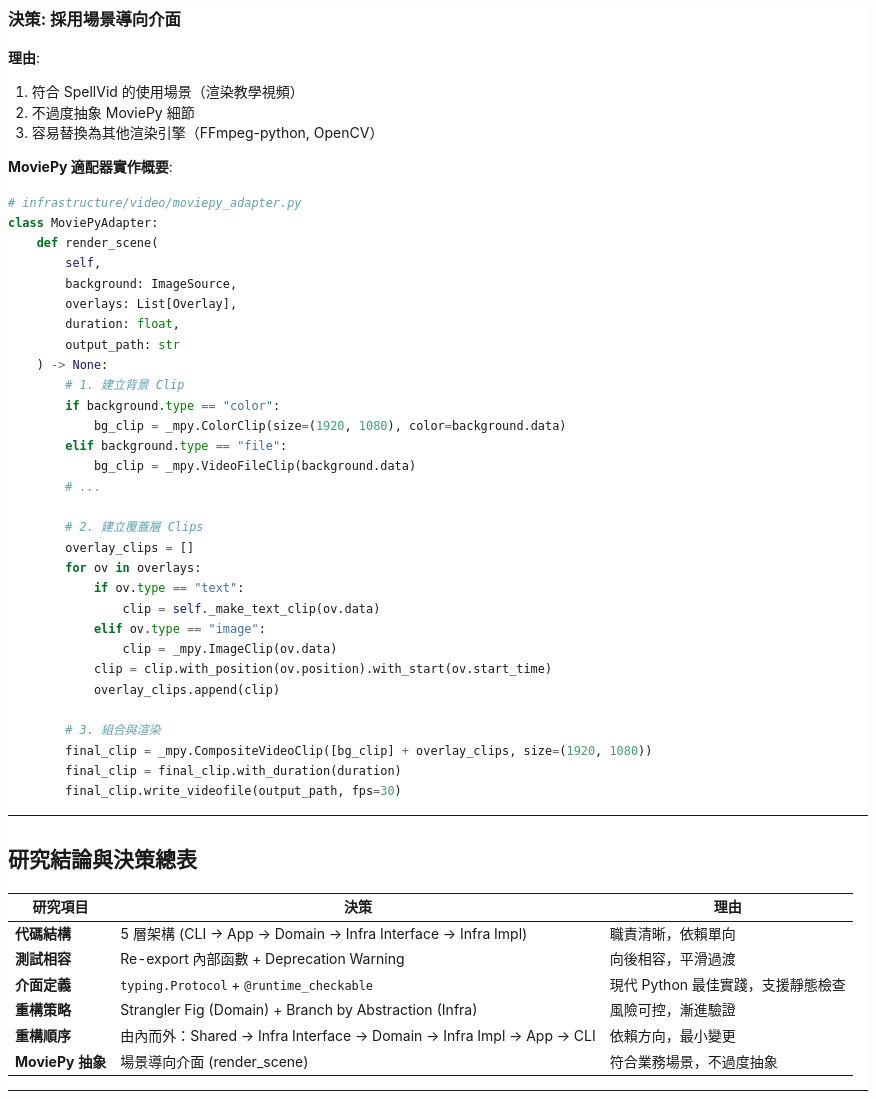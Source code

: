 ### 決策: 採用場景導向介面

**理由**:
1. 符合 SpellVid 的使用場景（渲染教學視頻）
2. 不過度抽象 MoviePy 細節
3. 容易替換為其他渲染引擎（FFmpeg-python, OpenCV）

**MoviePy 適配器實作概要**:
```python
# infrastructure/video/moviepy_adapter.py
class MoviePyAdapter:
    def render_scene(
        self,
        background: ImageSource,
        overlays: List[Overlay],
        duration: float,
        output_path: str
    ) -> None:
        # 1. 建立背景 Clip
        if background.type == "color":
            bg_clip = _mpy.ColorClip(size=(1920, 1080), color=background.data)
        elif background.type == "file":
            bg_clip = _mpy.VideoFileClip(background.data)
        # ...
        
        # 2. 建立覆蓋層 Clips
        overlay_clips = []
        for ov in overlays:
            if ov.type == "text":
                clip = self._make_text_clip(ov.data)
            elif ov.type == "image":
                clip = _mpy.ImageClip(ov.data)
            clip = clip.with_position(ov.position).with_start(ov.start_time)
            overlay_clips.append(clip)
        
        # 3. 組合與渲染
        final_clip = _mpy.CompositeVideoClip([bg_clip] + overlay_clips, size=(1920, 1080))
        final_clip = final_clip.with_duration(duration)
        final_clip.write_videofile(output_path, fps=30)
```

---

## 研究結論與決策總表

| 研究項目 | 決策 | 理由 |
|---------|-----|------|
| **代碼結構** | 5 層架構 (CLI → App → Domain → Infra Interface → Infra Impl) | 職責清晰，依賴單向 |
| **測試相容** | Re-export 內部函數 + Deprecation Warning | 向後相容，平滑過渡 |
| **介面定義** | `typing.Protocol` + `@runtime_checkable` | 現代 Python 最佳實踐，支援靜態檢查 |
| **重構策略** | Strangler Fig (Domain) + Branch by Abstraction (Infra) | 風險可控，漸進驗證 |
| **重構順序** | 由內而外：Shared → Infra Interface → Domain → Infra Impl → App → CLI | 依賴方向，最小變更 |
| **MoviePy 抽象** | 場景導向介面 (render_scene) | 符合業務場景，不過度抽象 |

---